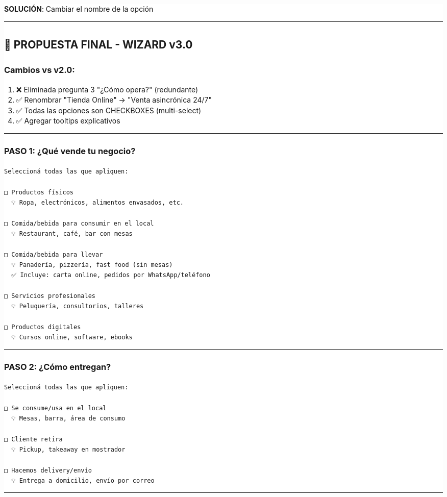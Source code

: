 **SOLUCIÓN**: Cambiar el nombre de la opción

---

## 🎯 PROPUESTA FINAL - WIZARD v3.0

### **Cambios vs v2.0**:
1. ❌ Eliminada pregunta 3 "¿Cómo opera?" (redundante)
2. ✅ Renombrar "Tienda Online" → "Venta asincrónica 24/7"
3. ✅ Todas las opciones son CHECKBOXES (multi-select)
4. ✅ Agregar tooltips explicativos

---

### **PASO 1: ¿Qué vende tu negocio?**

```
Seleccioná todas las que apliquen:

□ Productos físicos
  💡 Ropa, electrónicos, alimentos envasados, etc.

□ Comida/bebida para consumir en el local
  💡 Restaurant, café, bar con mesas

□ Comida/bebida para llevar
  💡 Panadería, pizzería, fast food (sin mesas)
  ✅ Incluye: carta online, pedidos por WhatsApp/teléfono

□ Servicios profesionales
  💡 Peluquería, consultorios, talleres

□ Productos digitales
  💡 Cursos online, software, ebooks
```

---

### **PASO 2: ¿Cómo entregan?**

```
Seleccioná todas las que apliquen:

□ Se consume/usa en el local
  💡 Mesas, barra, área de consumo

□ Cliente retira
  💡 Pickup, takeaway en mostrador

□ Hacemos delivery/envío
  💡 Entrega a domicilio, envío por correo
```

---